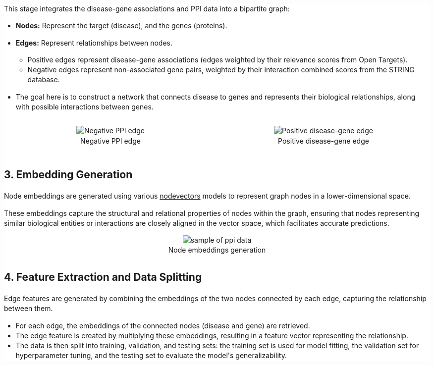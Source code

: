 This stage integrates the disease-gene associations and PPI data into a bipartite graph:

- **Nodes:** Represent the target (disease), and the genes (proteins).

- **Edges:** Represent relationships between nodes.
    
    - Positive edges represent disease-gene associations (edges weighted by their relevance scores from Open Targets).
    - Negative edges represent non-associated gene pairs, weighted by their interaction combined scores from the STRING database.

- The goal here is to construct a network that connects disease to genes and represents their biological relationships, along with possible interactions between genes.

<div style="display: flex; justify-content: space-between; align-items: center;">

  <figure style="text-align: center; width: 48%;">
    <img src="{{ site.baseurl }}/assets/gdap/overview/bigraph-negative-edge.png" alt="Negative PPI edge" style="width: 100%;">
    <figcaption>Negative PPI edge</figcaption>
  </figure>

  <figure style="text-align: center; width: 48%;">
    <img src="{{ site.baseurl }}/assets/gdap/overview/bigraph-positive-edge.png" alt="Positive disease-gene edge" style="width: 100%;">
    <figcaption>Positive disease-gene edge</figcaption>
  </figure>

</div>

## **3. Embedding Generation**

Node embeddings are generated using various [nodevectors][nodevectors] models to represent graph nodes in a lower-dimensional space.

These embeddings capture the structural and relational properties of nodes within the graph, ensuring that nodes representing similar biological entities or interactions are closely aligned in the vector space, which facilitates accurate predictions.

<figure style="text-align: center;">
  <img src="{{ site.baseurl }}/assets/gdap/overview/node-embeddings.png" alt="sample of ppi data" style="width: 100%;">
  <figcaption>Node embeddings generation</figcaption>
</figure>


## **4. Feature Extraction and Data Splitting**

Edge features are generated by combining the embeddings of the two nodes connected by each edge, capturing the relationship between them.

- For each edge, the embeddings of the connected nodes (disease and gene) are retrieved.
- The edge feature is created by multiplying these embeddings, resulting in a feature vector representing the relationship.
- The data is then split into training, validation, and testing sets: the training set is used for model fitting, the validation set for hyperparameter tuning, and the testing set to evaluate the model's generalizability.


[opentargets-platform]: https://platform.opentargets.org/
[opentargets-disease]: https://platform-docs.opentargets.org/disease-or-phenotype
[efo]: https://www.ebi.ac.uk/efo/
[GraphQLClient]: https://github.com/mentorchains/BI-ML_Disease-Prediction_2024/blob/ahmed/src/gene_disease/datasets/open_targets/graphql_client.py#L21-L89
[graphql]: https://platform-docs.opentargets.org/data-access/graphql-api
[graphql-schema]: https://api.platform.opentargets.org/api/v4/graphql/schema
[graphql-ex]: https://platform-docs.opentargets.org/data-access/graphql-api#example-graphql-query
[graphql-playground-ex]: https://api.platform.opentargets.org/api/v4/graphql/browser?query=%23%20GraphQL%20Query%20example%20used%20in%20GDAP%0Aquery%20GetDiseaseTargets%20%7B%0A%20%20%23%20Disease%20example%3A%20cardiovascular%20disease%0A%20%20disease%28efoId%3A%20%22EFO_0000319%22%29%20%7B%0A%20%20%20%20id%0A%20%20%20%20name%0A%20%20%20%20associatedTargets%28page%3A%20%7B%20size%3A%2050%2C%20index%3A%201%20%7D%29%20%7B%0A%20%20%20%20%20%20count%0A%20%20%20%20%20%20rows%20%7B%0A%20%20%20%20%20%20%20%20target%20%7B%0A%20%20%20%20%20%20%20%20%20%20id%0A%20%20%20%20%20%20%20%20%20%20approvedSymbol%0A%20%20%20%20%20%20%20%20%7D%0A%20%20%20%20%20%20%20%20score%0A%20%20%20%20%20%20%20%20datasourceScores%20%7B%0A%20%20%20%20%20%20%20%20%20%20id%0A%20%20%20%20%20%20%20%20%20%20score%0A%20%20%20%20%20%20%20%20%7D%0A%20%20%20%20%20%20%7D%0A%20%20%20%20%7D%0A%20%20%7D%0A%7D%0A
[bigquery]: https://platform-docs.opentargets.org/data-access/google-bigquery
[bigquery-console]: https://console.cloud.google.com/marketplace/product/bigquery-public-data/open-targets-platform
[bigquery-blog]: https://www.bing.com/ck/a?!&&p=75ca412274f363d765e58ca8d6552f9c99150d093a89ead8f1a81b64ab97cbffJmltdHM9MTczMjc1MjAwMA&ptn=3&ver=2&hsh=4&fclid=3e17fb8c-d68a-68d3-3203-ee9dd72369bb&psq=open+Targets+Platform+bigquery+google&u=a1aHR0cHM6Ly9ibG9nLm9wZW50YXJnZXRzLm9yZy9uZXh0LWdlbi1wbGF0Zm9ybS1yZWxlYXNlZC8jOn46dGV4dD1Hb29nbGUlMjBCaWdRdWVyeSUyMGFsbG93cyUyMHlvdSUyMHRvJTIwcnVuJTIwYXN5bmNocm9ub3VzJTIwU1FMLEVUTCUyMHBpcGVsaW5lcyUyQyUyMHdpdGglMjBtb3JlJTIwdGhhbiUyMDIwJTIwZGF0YXNldHMlMjBhdmFpbGFibGUu&ntb=1
[bigquery-docs-ex]: https://platform-docs.opentargets.org/data-access/google-bigquery#example-bigquery-sql-queries
[bigquery-db]: https://ftp.ebi.ac.uk/pub/databases/opentargets/platform/24.06/output/etl/json/
[bigquery-console-ex]: https://console.cloud.google.com/bigquery?sq=119305062578:ae33e769ecec43ceb055565f7d6c74df
[string-db]: https://string-db.org/
[string-ppi-network]: https://string-db.org/cgi/covid.pl
[string-combined-score]: https://string-db.org/help/faq/#how-are-the-scores-computed
[nodevectors]: https://github.com/VHRanger/nodevectors